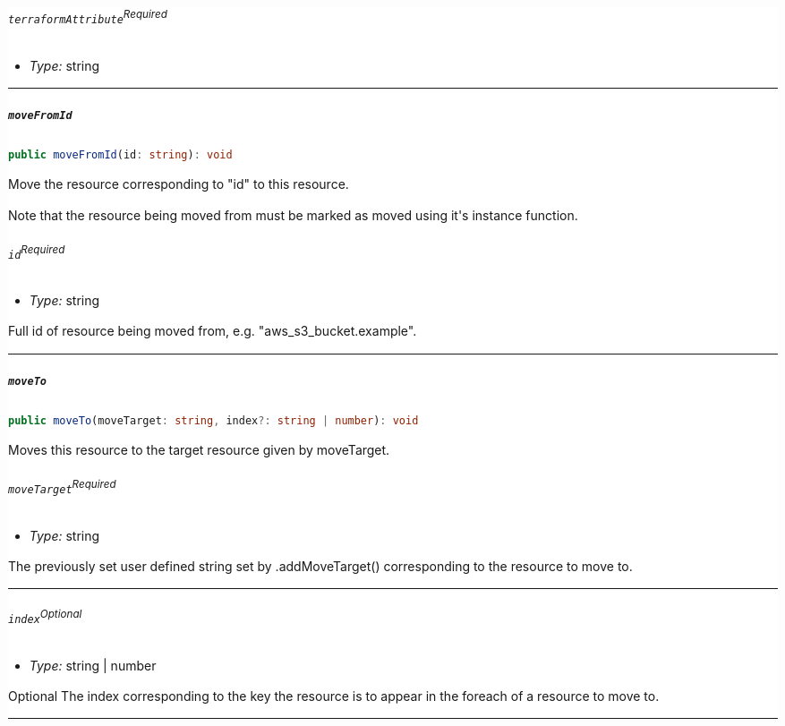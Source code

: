 ###### `terraformAttribute`<sup>Required</sup> <a name="terraformAttribute" id="rhizo-co-terraform-provider-oci.dnsRecord.DnsRecord.interpolationForAttribute.parameter.terraformAttribute"></a>

- *Type:* string

---

##### `moveFromId` <a name="moveFromId" id="rhizo-co-terraform-provider-oci.dnsRecord.DnsRecord.moveFromId"></a>

```typescript
public moveFromId(id: string): void
```

Move the resource corresponding to "id" to this resource.

Note that the resource being moved from must be marked as moved using it's instance function.

###### `id`<sup>Required</sup> <a name="id" id="rhizo-co-terraform-provider-oci.dnsRecord.DnsRecord.moveFromId.parameter.id"></a>

- *Type:* string

Full id of resource being moved from, e.g. "aws_s3_bucket.example".

---

##### `moveTo` <a name="moveTo" id="rhizo-co-terraform-provider-oci.dnsRecord.DnsRecord.moveTo"></a>

```typescript
public moveTo(moveTarget: string, index?: string | number): void
```

Moves this resource to the target resource given by moveTarget.

###### `moveTarget`<sup>Required</sup> <a name="moveTarget" id="rhizo-co-terraform-provider-oci.dnsRecord.DnsRecord.moveTo.parameter.moveTarget"></a>

- *Type:* string

The previously set user defined string set by .addMoveTarget() corresponding to the resource to move to.

---

###### `index`<sup>Optional</sup> <a name="index" id="rhizo-co-terraform-provider-oci.dnsRecord.DnsRecord.moveTo.parameter.index"></a>

- *Type:* string | number

Optional The index corresponding to the key the resource is to appear in the foreach of a resource to move to.

---
